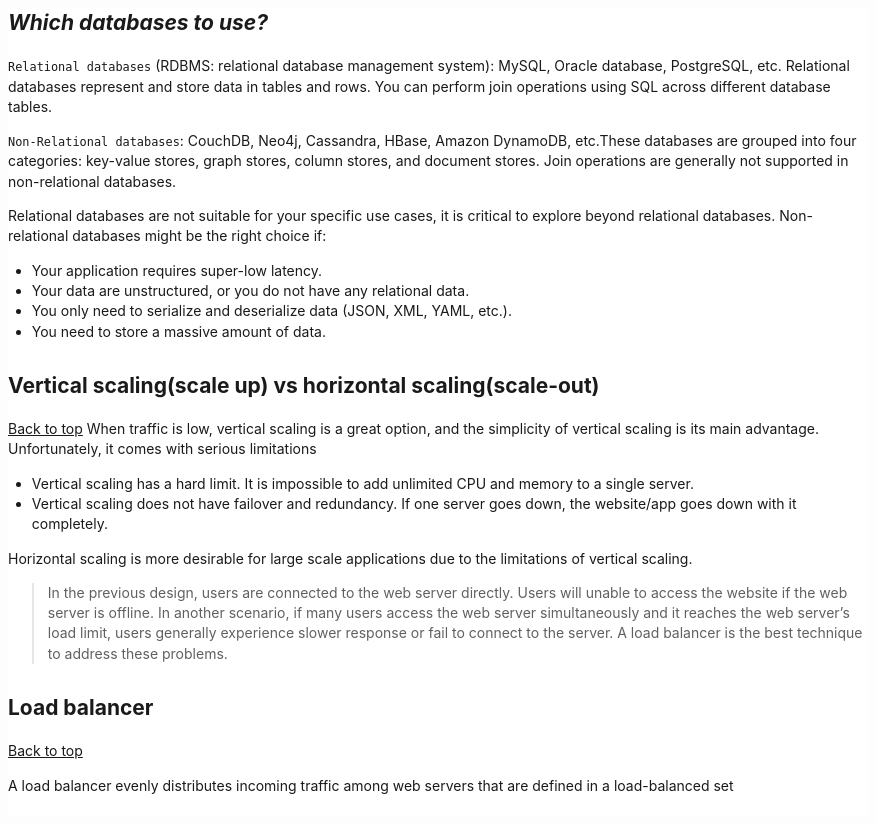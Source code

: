 ## ***Which databases to use?***
`Relational databases` (RDBMS: relational database management system): MySQL, Oracle database, PostgreSQL, etc. Relational databases represent and store data in tables and rows. You can perform join operations using SQL across different database tables.

`Non-Relational databases`: CouchDB, Neo4j, Cassandra, HBase, Amazon DynamoDB, etc.These databases are grouped into four categories: key-value stores, graph stores, column stores, and document stores. Join operations are generally not supported in non-relational databases.

Relational databases are not suitable for your specific use cases, it is critical to explore beyond relational databases. Non-relational databases might be the right choice if:
- Your application requires super-low latency.
- Your data are unstructured, or you do not have any relational data.
- You only need to serialize and deserialize data (JSON, XML, YAML, etc.).
- You need to store a massive amount of data.
## Vertical scaling(scale up) vs horizontal scaling(scale-out)
<a href="#contents">Back to top</a>
When traffic is low, vertical scaling is a great option, and the simplicity of vertical scaling is its main advantage. Unfortunately, it comes with serious limitations
- Vertical scaling has a hard limit. It is impossible to add unlimited CPU and memory to a single server.
- Vertical scaling does not have failover and redundancy. If one server goes down, the website/app goes down with it completely.

Horizontal scaling is more desirable for large scale applications due to the limitations of vertical scaling.

> In the previous design, users are connected to the web server directly. Users will unable to access the website if the web server is offline. In another scenario, if many users access the web server simultaneously and it reaches the web server’s load limit, users generally experience slower response or fail to connect to the server. A load balancer is the best technique to address these problems.


## Load balancer
<a href="#contents">Back to top</a>

A load balancer evenly distributes incoming traffic among web servers that are defined in a load-balanced set
<br>
<br>
<p align="center">